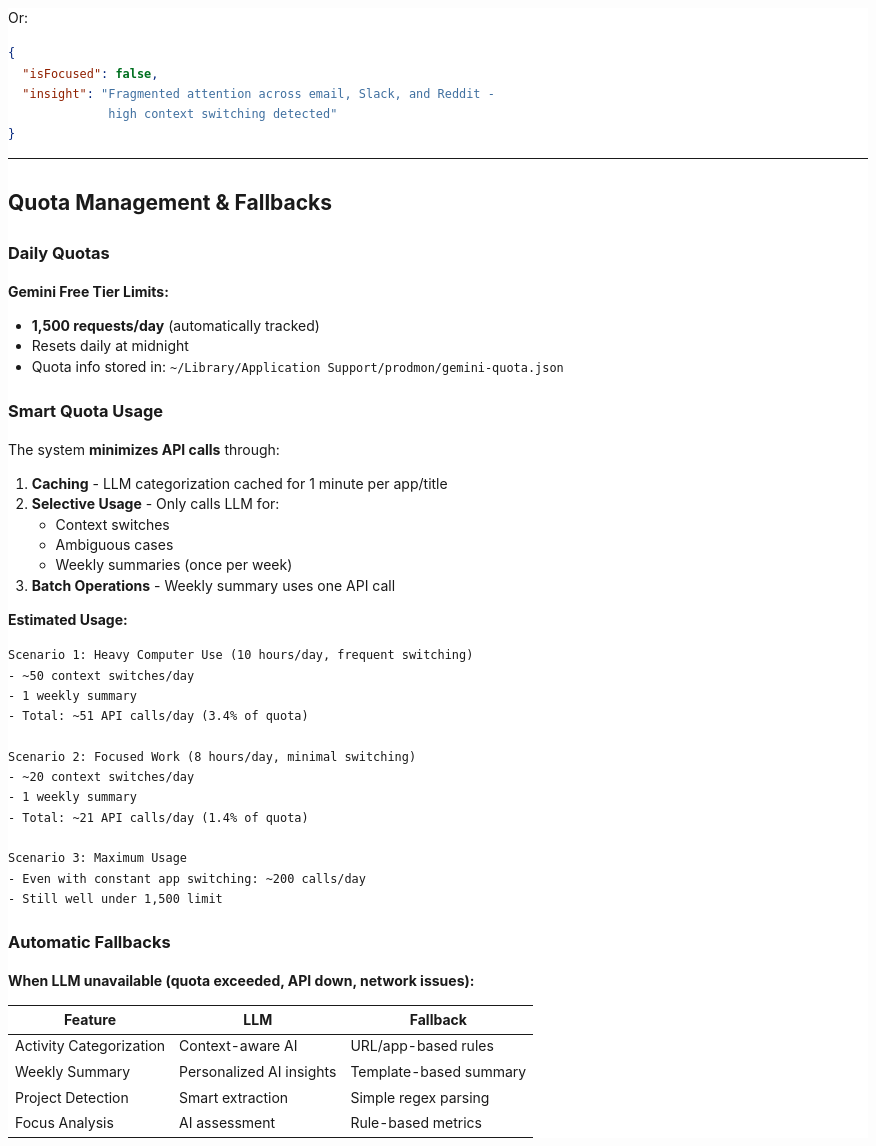 Or:

```json
{
  "isFocused": false,
  "insight": "Fragmented attention across email, Slack, and Reddit -
              high context switching detected"
}
```

---

## Quota Management & Fallbacks

### Daily Quotas

**Gemini Free Tier Limits:**
- **1,500 requests/day** (automatically tracked)
- Resets daily at midnight
- Quota info stored in: `~/Library/Application Support/prodmon/gemini-quota.json`

### Smart Quota Usage

The system **minimizes API calls** through:

1. **Caching** - LLM categorization cached for 1 minute per app/title
2. **Selective Usage** - Only calls LLM for:
   - Context switches
   - Ambiguous cases
   - Weekly summaries (once per week)
3. **Batch Operations** - Weekly summary uses one API call

**Estimated Usage:**
```
Scenario 1: Heavy Computer Use (10 hours/day, frequent switching)
- ~50 context switches/day
- 1 weekly summary
- Total: ~51 API calls/day (3.4% of quota)

Scenario 2: Focused Work (8 hours/day, minimal switching)
- ~20 context switches/day
- 1 weekly summary
- Total: ~21 API calls/day (1.4% of quota)

Scenario 3: Maximum Usage
- Even with constant app switching: ~200 calls/day
- Still well under 1,500 limit
```

### Automatic Fallbacks

**When LLM unavailable (quota exceeded, API down, network issues):**

| Feature | LLM | Fallback |
|---------|-----|----------|
| Activity Categorization | Context-aware AI | URL/app-based rules |
| Weekly Summary | Personalized AI insights | Template-based summary |
| Project Detection | Smart extraction | Simple regex parsing |
| Focus Analysis | AI assessment | Rule-based metrics |
